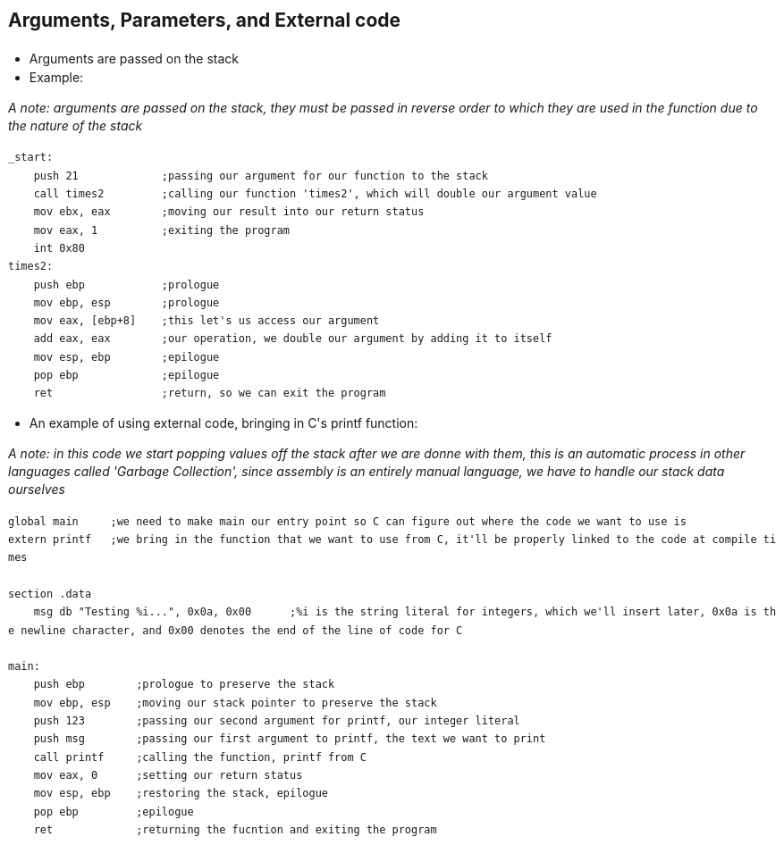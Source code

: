 ```assembly
```

## Arguments, Parameters, and External code
- Arguments are passed on the stack
- Example:

*A note: arguments are passed on the stack, they must be passed in reverse order to which they are used in the function due to the nature of the stack*
```assembly
_start:
    push 21             ;passing our argument for our function to the stack
    call times2         ;calling our function 'times2', which will double our argument value
    mov ebx, eax        ;moving our result into our return status
    mov eax, 1          ;exiting the program
    int 0x80
times2:
    push ebp            ;prologue
    mov ebp, esp        ;prologue
    mov eax, [ebp+8]    ;this let's us access our argument
    add eax, eax        ;our operation, we double our argument by adding it to itself
    mov esp, ebp        ;epilogue
    pop ebp             ;epilogue
    ret                 ;return, so we can exit the program
```

- An example of using external code, bringing in C's printf function:

*A note: in this code we start popping values off the stack after we are donne with them, this is an automatic process in other languages called 'Garbage Collection', since assembly is an entirely manual language, we have to handle our stack data ourselves*
```assembly
global main     ;we need to make main our entry point so C can figure out where the code we want to use is
extern printf   ;we bring in the function that we want to use from C, it'll be properly linked to the code at compile times

section .data
    msg db "Testing %i...", 0x0a, 0x00      ;%i is the string literal for integers, which we'll insert later, 0x0a is the newline character, and 0x00 denotes the end of the line of code for C
    
main:
    push ebp        ;prologue to preserve the stack
    mov ebp, esp    ;moving our stack pointer to preserve the stack
    push 123        ;passing our second argument for printf, our integer literal
    push msg        ;passing our first argument to printf, the text we want to print
    call printf     ;calling the function, printf from C
    mov eax, 0      ;setting our return status
    mov esp, ebp    ;restoring the stack, epilogue
    pop ebp         ;epilogue
    ret             ;returning the fucntion and exiting the program
```
